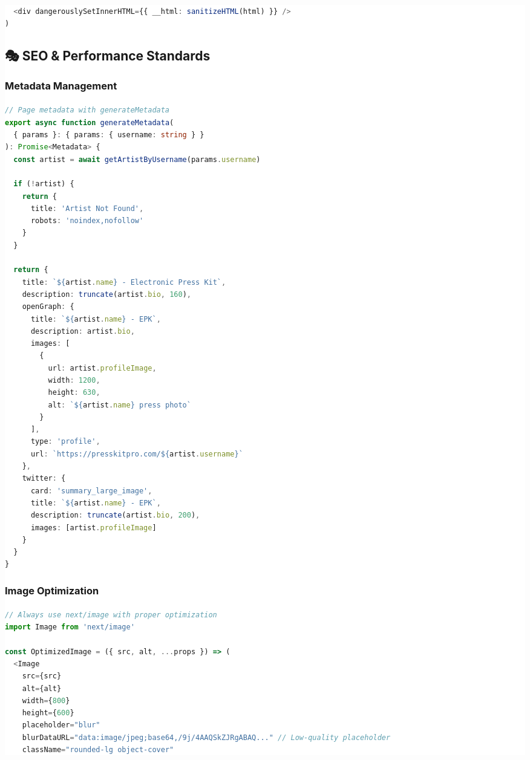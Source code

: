 ```typescript
  <div dangerouslySetInnerHTML={{ __html: sanitizeHTML(html) }} />
)
```

## **🎭 SEO & Performance Standards**

### **Metadata Management**
```typescript
// Page metadata with generateMetadata
export async function generateMetadata(
  { params }: { params: { username: string } }
): Promise<Metadata> {
  const artist = await getArtistByUsername(params.username)
  
  if (!artist) {
    return {
      title: 'Artist Not Found',
      robots: 'noindex,nofollow'
    }
  }
  
  return {
    title: `${artist.name} - Electronic Press Kit`,
    description: truncate(artist.bio, 160),
    openGraph: {
      title: `${artist.name} - EPK`,
      description: artist.bio,
      images: [
        {
          url: artist.profileImage,
          width: 1200,
          height: 630,
          alt: `${artist.name} press photo`
        }
      ],
      type: 'profile',
      url: `https://presskitpro.com/${artist.username}`
    },
    twitter: {
      card: 'summary_large_image',
      title: `${artist.name} - EPK`,
      description: truncate(artist.bio, 200),
      images: [artist.profileImage]
    }
  }
}
```

### **Image Optimization**
```typescript
// Always use next/image with proper optimization
import Image from 'next/image'

const OptimizedImage = ({ src, alt, ...props }) => (
  <Image
    src={src}
    alt={alt}
    width={800}
    height={600}
    placeholder="blur"
    blurDataURL="data:image/jpeg;base64,/9j/4AAQSkZJRgABAQ..." // Low-quality placeholder
    className="rounded-lg object-cover"
```